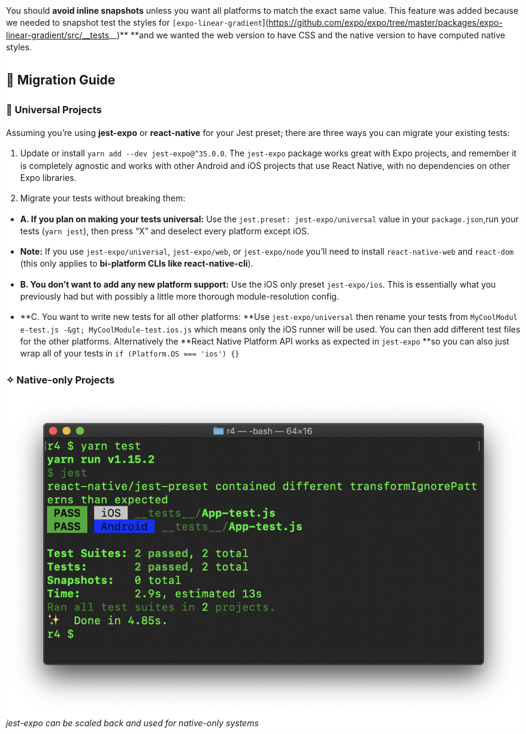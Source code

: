 
You should **avoid inline snapshots** unless you want all platforms to match the exact same value. This feature was added because we needed to snapshot test the styles for `[expo-linear-gradient`](https://github.com/expo/expo/tree/master/packages/expo-linear-gradient/src/__tests__)** **and we wanted the web version to have CSS and the native version to have computed native styles.

## 🎒 Migration Guide

### 🌟 Universal Projects

Assuming you’re using **jest-expo** or **react-native** for your Jest preset; there are three ways you can migrate your existing tests:

1. Update or install `yarn add --dev jest-expo@^35.0.0`. The `jest-expo` package works great with Expo projects, and remember it is completely agnostic and works with other Android and iOS projects that use React Native, with no dependencies on other Expo libraries.

1. Migrate your tests without breaking them:

* **A. If you plan on making your tests universal:** Use the `jest.preset: jest-expo/universal` value in your `package.json`,run your tests (`yarn jest`), then press “X” and deselect every platform except iOS.

* **Note:** If you use `jest-expo/universal`, `jest-expo/web`, or `jest-expo/node` you’ll need to install `react-native-web` and `react-dom` (this only applies to **bi-platform CLIs like react-native-cli**).

* **B. You don’t want to add any new platform support:** Use the iOS only preset `jest-expo/ios`. This is essentially what you previously had but with possibly a little more thorough module-resolution config.

* **C. You want to write new tests for all other platforms: **Use `jest-expo/universal` then rename your tests from `MyCoolModule-test.js -&gt; MyCoolModule-test.ios.js` which means only the iOS runner will be used. You can then add different test files for the other platforms. Alternatively the **React Native Platform API works as expected in `jest-expo` **so you can also just wrap all of your tests in `if (Platform.OS === 'ios') {}`

### ✧ Native-only Projects

![jest-expo can be scaled back and used for native-only systems](./images/1SL47bMaKVXdKuG6fuuDqMA.png)*jest-expo can be scaled back and used for native-only systems*